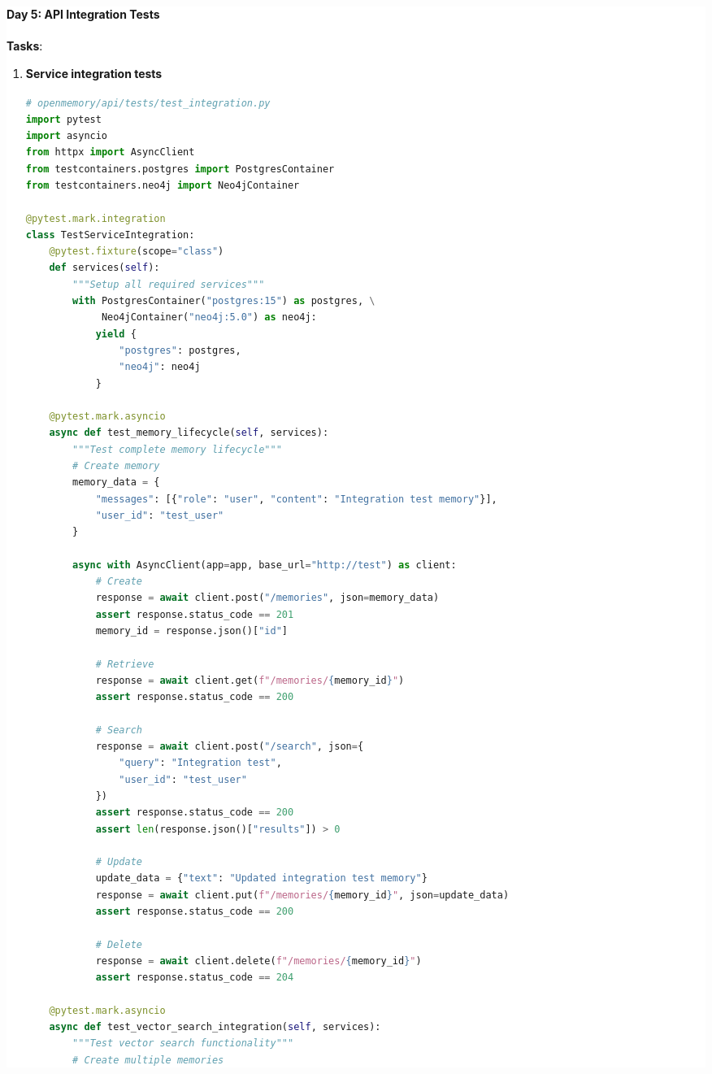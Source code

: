 #### Day 5: API Integration Tests

**Tasks**:
1. **Service integration tests**
   ```python
   # openmemory/api/tests/test_integration.py
   import pytest
   import asyncio
   from httpx import AsyncClient
   from testcontainers.postgres import PostgresContainer
   from testcontainers.neo4j import Neo4jContainer
   
   @pytest.mark.integration
   class TestServiceIntegration:
       @pytest.fixture(scope="class")
       def services(self):
           """Setup all required services"""
           with PostgresContainer("postgres:15") as postgres, \
                Neo4jContainer("neo4j:5.0") as neo4j:
               yield {
                   "postgres": postgres,
                   "neo4j": neo4j
               }
   
       @pytest.mark.asyncio
       async def test_memory_lifecycle(self, services):
           """Test complete memory lifecycle"""
           # Create memory
           memory_data = {
               "messages": [{"role": "user", "content": "Integration test memory"}],
               "user_id": "test_user"
           }
           
           async with AsyncClient(app=app, base_url="http://test") as client:
               # Create
               response = await client.post("/memories", json=memory_data)
               assert response.status_code == 201
               memory_id = response.json()["id"]
               
               # Retrieve
               response = await client.get(f"/memories/{memory_id}")
               assert response.status_code == 200
               
               # Search
               response = await client.post("/search", json={
                   "query": "Integration test",
                   "user_id": "test_user"
               })
               assert response.status_code == 200
               assert len(response.json()["results"]) > 0
               
               # Update
               update_data = {"text": "Updated integration test memory"}
               response = await client.put(f"/memories/{memory_id}", json=update_data)
               assert response.status_code == 200
               
               # Delete
               response = await client.delete(f"/memories/{memory_id}")
               assert response.status_code == 204
   
       @pytest.mark.asyncio
       async def test_vector_search_integration(self, services):
           """Test vector search functionality"""
           # Create multiple memories
   ```